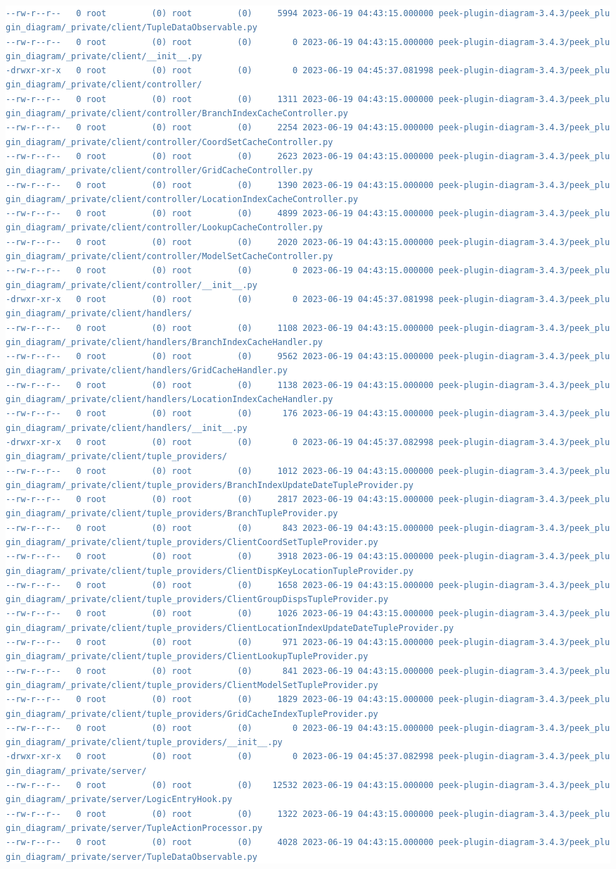 ```diff
--rw-r--r--   0 root         (0) root         (0)     5994 2023-06-19 04:43:15.000000 peek-plugin-diagram-3.4.3/peek_plugin_diagram/_private/client/TupleDataObservable.py
--rw-r--r--   0 root         (0) root         (0)        0 2023-06-19 04:43:15.000000 peek-plugin-diagram-3.4.3/peek_plugin_diagram/_private/client/__init__.py
-drwxr-xr-x   0 root         (0) root         (0)        0 2023-06-19 04:45:37.081998 peek-plugin-diagram-3.4.3/peek_plugin_diagram/_private/client/controller/
--rw-r--r--   0 root         (0) root         (0)     1311 2023-06-19 04:43:15.000000 peek-plugin-diagram-3.4.3/peek_plugin_diagram/_private/client/controller/BranchIndexCacheController.py
--rw-r--r--   0 root         (0) root         (0)     2254 2023-06-19 04:43:15.000000 peek-plugin-diagram-3.4.3/peek_plugin_diagram/_private/client/controller/CoordSetCacheController.py
--rw-r--r--   0 root         (0) root         (0)     2623 2023-06-19 04:43:15.000000 peek-plugin-diagram-3.4.3/peek_plugin_diagram/_private/client/controller/GridCacheController.py
--rw-r--r--   0 root         (0) root         (0)     1390 2023-06-19 04:43:15.000000 peek-plugin-diagram-3.4.3/peek_plugin_diagram/_private/client/controller/LocationIndexCacheController.py
--rw-r--r--   0 root         (0) root         (0)     4899 2023-06-19 04:43:15.000000 peek-plugin-diagram-3.4.3/peek_plugin_diagram/_private/client/controller/LookupCacheController.py
--rw-r--r--   0 root         (0) root         (0)     2020 2023-06-19 04:43:15.000000 peek-plugin-diagram-3.4.3/peek_plugin_diagram/_private/client/controller/ModelSetCacheController.py
--rw-r--r--   0 root         (0) root         (0)        0 2023-06-19 04:43:15.000000 peek-plugin-diagram-3.4.3/peek_plugin_diagram/_private/client/controller/__init__.py
-drwxr-xr-x   0 root         (0) root         (0)        0 2023-06-19 04:45:37.081998 peek-plugin-diagram-3.4.3/peek_plugin_diagram/_private/client/handlers/
--rw-r--r--   0 root         (0) root         (0)     1108 2023-06-19 04:43:15.000000 peek-plugin-diagram-3.4.3/peek_plugin_diagram/_private/client/handlers/BranchIndexCacheHandler.py
--rw-r--r--   0 root         (0) root         (0)     9562 2023-06-19 04:43:15.000000 peek-plugin-diagram-3.4.3/peek_plugin_diagram/_private/client/handlers/GridCacheHandler.py
--rw-r--r--   0 root         (0) root         (0)     1138 2023-06-19 04:43:15.000000 peek-plugin-diagram-3.4.3/peek_plugin_diagram/_private/client/handlers/LocationIndexCacheHandler.py
--rw-r--r--   0 root         (0) root         (0)      176 2023-06-19 04:43:15.000000 peek-plugin-diagram-3.4.3/peek_plugin_diagram/_private/client/handlers/__init__.py
-drwxr-xr-x   0 root         (0) root         (0)        0 2023-06-19 04:45:37.082998 peek-plugin-diagram-3.4.3/peek_plugin_diagram/_private/client/tuple_providers/
--rw-r--r--   0 root         (0) root         (0)     1012 2023-06-19 04:43:15.000000 peek-plugin-diagram-3.4.3/peek_plugin_diagram/_private/client/tuple_providers/BranchIndexUpdateDateTupleProvider.py
--rw-r--r--   0 root         (0) root         (0)     2817 2023-06-19 04:43:15.000000 peek-plugin-diagram-3.4.3/peek_plugin_diagram/_private/client/tuple_providers/BranchTupleProvider.py
--rw-r--r--   0 root         (0) root         (0)      843 2023-06-19 04:43:15.000000 peek-plugin-diagram-3.4.3/peek_plugin_diagram/_private/client/tuple_providers/ClientCoordSetTupleProvider.py
--rw-r--r--   0 root         (0) root         (0)     3918 2023-06-19 04:43:15.000000 peek-plugin-diagram-3.4.3/peek_plugin_diagram/_private/client/tuple_providers/ClientDispKeyLocationTupleProvider.py
--rw-r--r--   0 root         (0) root         (0)     1658 2023-06-19 04:43:15.000000 peek-plugin-diagram-3.4.3/peek_plugin_diagram/_private/client/tuple_providers/ClientGroupDispsTupleProvider.py
--rw-r--r--   0 root         (0) root         (0)     1026 2023-06-19 04:43:15.000000 peek-plugin-diagram-3.4.3/peek_plugin_diagram/_private/client/tuple_providers/ClientLocationIndexUpdateDateTupleProvider.py
--rw-r--r--   0 root         (0) root         (0)      971 2023-06-19 04:43:15.000000 peek-plugin-diagram-3.4.3/peek_plugin_diagram/_private/client/tuple_providers/ClientLookupTupleProvider.py
--rw-r--r--   0 root         (0) root         (0)      841 2023-06-19 04:43:15.000000 peek-plugin-diagram-3.4.3/peek_plugin_diagram/_private/client/tuple_providers/ClientModelSetTupleProvider.py
--rw-r--r--   0 root         (0) root         (0)     1829 2023-06-19 04:43:15.000000 peek-plugin-diagram-3.4.3/peek_plugin_diagram/_private/client/tuple_providers/GridCacheIndexTupleProvider.py
--rw-r--r--   0 root         (0) root         (0)        0 2023-06-19 04:43:15.000000 peek-plugin-diagram-3.4.3/peek_plugin_diagram/_private/client/tuple_providers/__init__.py
-drwxr-xr-x   0 root         (0) root         (0)        0 2023-06-19 04:45:37.082998 peek-plugin-diagram-3.4.3/peek_plugin_diagram/_private/server/
--rw-r--r--   0 root         (0) root         (0)    12532 2023-06-19 04:43:15.000000 peek-plugin-diagram-3.4.3/peek_plugin_diagram/_private/server/LogicEntryHook.py
--rw-r--r--   0 root         (0) root         (0)     1322 2023-06-19 04:43:15.000000 peek-plugin-diagram-3.4.3/peek_plugin_diagram/_private/server/TupleActionProcessor.py
--rw-r--r--   0 root         (0) root         (0)     4028 2023-06-19 04:43:15.000000 peek-plugin-diagram-3.4.3/peek_plugin_diagram/_private/server/TupleDataObservable.py
```